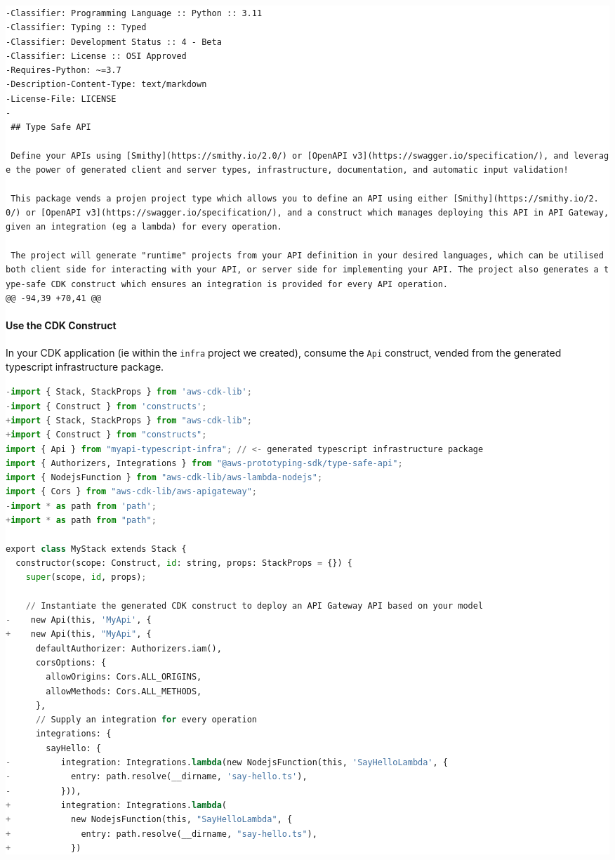 ```
-Classifier: Programming Language :: Python :: 3.11
-Classifier: Typing :: Typed
-Classifier: Development Status :: 4 - Beta
-Classifier: License :: OSI Approved
-Requires-Python: ~=3.7
-Description-Content-Type: text/markdown
-License-File: LICENSE
-
 ## Type Safe API
 
 Define your APIs using [Smithy](https://smithy.io/2.0/) or [OpenAPI v3](https://swagger.io/specification/), and leverage the power of generated client and server types, infrastructure, documentation, and automatic input validation!
 
 This package vends a projen project type which allows you to define an API using either [Smithy](https://smithy.io/2.0/) or [OpenAPI v3](https://swagger.io/specification/), and a construct which manages deploying this API in API Gateway, given an integration (eg a lambda) for every operation.
 
 The project will generate "runtime" projects from your API definition in your desired languages, which can be utilised both client side for interacting with your API, or server side for implementing your API. The project also generates a type-safe CDK construct which ensures an integration is provided for every API operation.
@@ -94,39 +70,41 @@
 ```
 
 #### Use the CDK Construct
 
 In your CDK application (ie within the `infra` project we created), consume the `Api` construct, vended from the generated typescript infrastructure package.
 
 ```python
-import { Stack, StackProps } from 'aws-cdk-lib';
-import { Construct } from 'constructs';
+import { Stack, StackProps } from "aws-cdk-lib";
+import { Construct } from "constructs";
 import { Api } from "myapi-typescript-infra"; // <- generated typescript infrastructure package
 import { Authorizers, Integrations } from "@aws-prototyping-sdk/type-safe-api";
 import { NodejsFunction } from "aws-cdk-lib/aws-lambda-nodejs";
 import { Cors } from "aws-cdk-lib/aws-apigateway";
-import * as path from 'path';
+import * as path from "path";
 
 export class MyStack extends Stack {
   constructor(scope: Construct, id: string, props: StackProps = {}) {
     super(scope, id, props);
 
     // Instantiate the generated CDK construct to deploy an API Gateway API based on your model
-    new Api(this, 'MyApi', {
+    new Api(this, "MyApi", {
       defaultAuthorizer: Authorizers.iam(),
       corsOptions: {
         allowOrigins: Cors.ALL_ORIGINS,
         allowMethods: Cors.ALL_METHODS,
       },
       // Supply an integration for every operation
       integrations: {
         sayHello: {
-          integration: Integrations.lambda(new NodejsFunction(this, 'SayHelloLambda', {
-            entry: path.resolve(__dirname, 'say-hello.ts'),
-          })),
+          integration: Integrations.lambda(
+            new NodejsFunction(this, "SayHelloLambda", {
+              entry: path.resolve(__dirname, "say-hello.ts"),
+            })
 ```